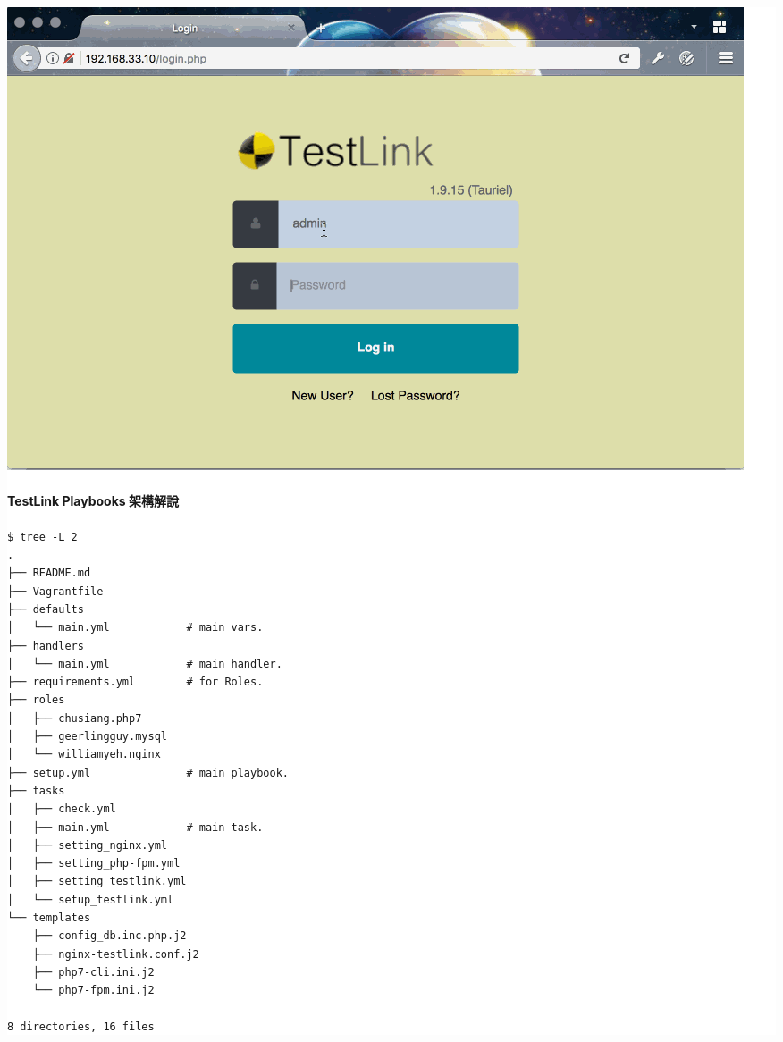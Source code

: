   ![2016-12-23-ansible-testlink-2.gif](imgs/2016-12-23-ansible-testlink-2.gif)


#### TestLink Playbooks 架構解說

```
$ tree -L 2
.
├── README.md
├── Vagrantfile
├── defaults
│   └── main.yml            # main vars.
├── handlers
│   └── main.yml            # main handler.
├── requirements.yml        # for Roles.
├── roles
│   ├── chusiang.php7
│   ├── geerlingguy.mysql
│   └── williamyeh.nginx
├── setup.yml               # main playbook.
├── tasks
│   ├── check.yml
│   ├── main.yml            # main task.
│   ├── setting_nginx.yml
│   ├── setting_php-fpm.yml
│   ├── setting_testlink.yml
│   └── setup_testlink.yml
└── templates
    ├── config_db.inc.php.j2
    ├── nginx-testlink.conf.j2
    ├── php7-cli.ini.j2
    └── php7-fpm.ini.j2

8 directories, 16 files
```
